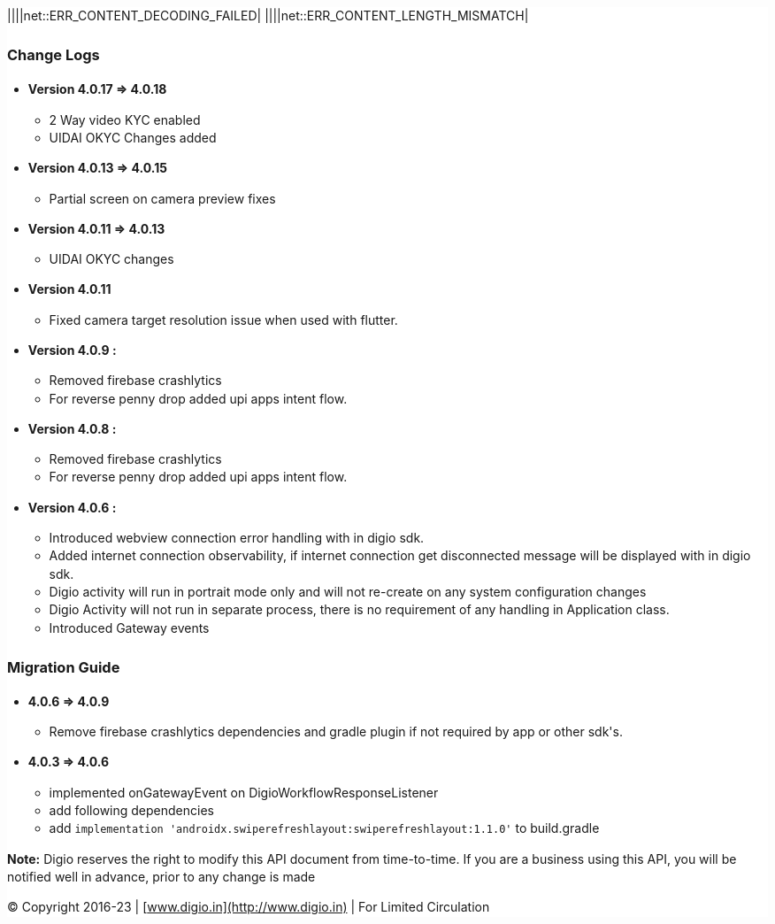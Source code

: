 ||||net::ERR\_CONTENT\_DECODING\_FAILED|
||||net::ERR\_CONTENT\_LENGTH\_MISMATCH|




### Change Logs
- **Version 4.0.17 => 4.0.18**
    - 2 Way video KYC enabled
    - UIDAI OKYC Changes added
      
- **Version 4.0.13 => 4.0.15**
  - Partial screen on camera preview fixes 
  
- **Version 4.0.11 => 4.0.13**
  -  UIDAI OKYC changes


- **Version 4.0.11**
    - Fixed camera target resolution issue when used with flutter.

- **Version 4.0.9 :**
    - Removed firebase crashlytics
    - For reverse penny drop added upi apps intent flow.

- **Version 4.0.8 :**
  - Removed firebase crashlytics
  - For reverse penny drop added upi apps intent flow.

- **Version 4.0.6 :**
    - Introduced webview connection error handling with in digio sdk.
    - Added internet connection observability, if internet connection get disconnected message will be displayed with in digio sdk.
    - Digio activity will run in portrait mode only and will not re-create on any system configuration changes
    - Digio Activity will not run in separate process, there is no requirement of any handling in Application class.
    - Introduced Gateway events


### Migration Guide
- **4.0.6 => 4.0.9**
  - Remove firebase crashlytics dependencies and gradle plugin if not required by app or other sdk's.
  
- **4.0.3 => 4.0.6**
    - implemented onGatewayEvent on DigioWorkflowResponseListener
    - add following dependencies
    - add  ```implementation 'androidx.swiperefreshlayout:swiperefreshlayout:1.1.0'``` to build.gradle




**Note:** Digio reserves the right to modify this API document from time-to-time. If you are a business using this API, you will be notified  well in advance, prior to any change is made

© Copyright 2016-23 | [www.digio.in](http://www.digio.in) | For Limited Circulation

